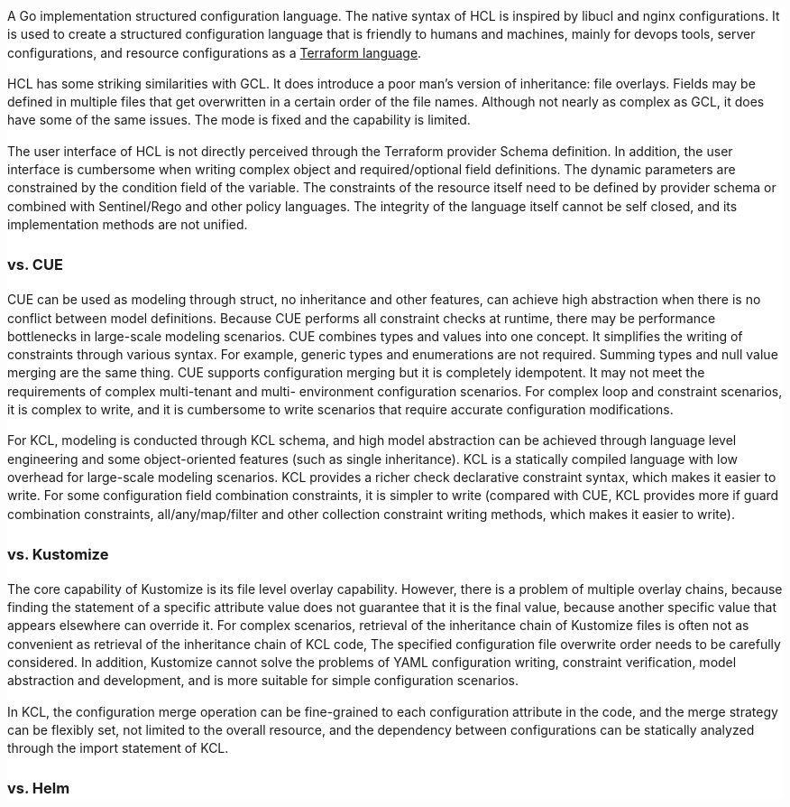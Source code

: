 A Go implementation structured configuration language. The native syntax of HCL is inspired by libucl and nginx configurations. It is used to create a structured configuration language that is friendly to humans and machines, mainly for devops tools, server configurations, and resource configurations as a [Terraform language](https://www.terraform.io/language).

HCL has some striking similarities with GCL. It does introduce a poor man’s version of inheritance: file overlays. Fields may be defined in multiple files that get overwritten in a certain order of the file names. Although not nearly as complex as GCL, it does have some of the same issues. The mode is fixed and the capability is limited.

The user interface of HCL is not directly perceived through the Terraform provider Schema definition. In addition, the user interface is cumbersome when writing complex object and required/optional field definitions. The dynamic parameters are constrained by the condition field of the variable. The constraints of the resource itself need to be defined by provider schema or combined with Sentinel/Rego and other policy languages. The integrity of the language itself cannot be self closed, and its implementation methods are not unified.

### vs. CUE

CUE can be used as modeling through struct, no inheritance and other features, can achieve high abstraction when there is no conflict between model definitions. Because CUE performs all constraint checks at runtime, there may be performance bottlenecks in large-scale modeling scenarios. CUE combines types and values into one concept. It simplifies the writing of constraints through various syntax. For example, generic types and enumerations are not required. Summing types and null value merging are the same thing. CUE supports configuration merging but it is completely idempotent. It may not meet the requirements of complex multi-tenant and multi- environment configuration scenarios. For complex loop and constraint scenarios, it is complex to write, and it is cumbersome to write scenarios that require accurate configuration modifications.

For KCL, modeling is conducted through KCL schema, and high model abstraction can be achieved through language level engineering and some object-oriented features (such as single inheritance). KCL is a statically compiled language with low overhead for large-scale modeling scenarios. KCL provides a richer check declarative constraint syntax, which makes it easier to write. For some configuration field combination constraints, it is simpler to write (compared with CUE, KCL provides more if guard combination constraints, all/any/map/filter and other collection constraint writing methods, which makes it easier to write).

### vs. Kustomize

The core capability of Kustomize is its file level overlay capability. However, there is a problem of multiple overlay chains, because finding the statement of a specific attribute value does not guarantee that it is the final value, because another specific value that appears elsewhere can override it. For complex scenarios, retrieval of the inheritance chain of Kustomize files is often not as convenient as retrieval of the inheritance chain of KCL code, The specified configuration file overwrite order needs to be carefully considered. In addition, Kustomize cannot solve the problems of YAML configuration writing, constraint verification, model abstraction and development, and is more suitable for simple configuration scenarios.

In KCL, the configuration merge operation can be fine-grained to each configuration attribute in the code, and the merge strategy can be flexibly set, not limited to the overall resource, and the dependency between configurations can be statically analyzed through the import statement of KCL.

### vs. Helm
